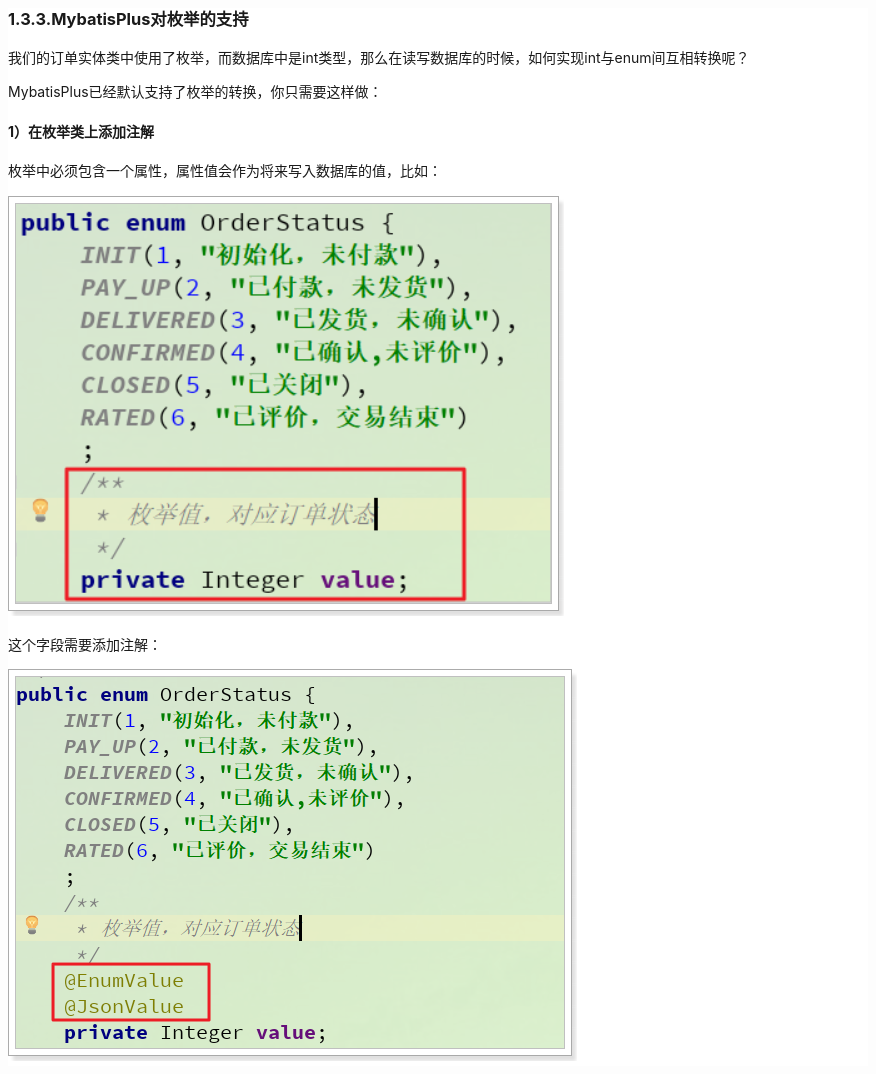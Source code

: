 

### 1.3.3.MybatisPlus对枚举的支持

我们的订单实体类中使用了枚举，而数据库中是int类型，那么在读写数据库的时候，如何实现int与enum间互相转换呢？

MybatisPlus已经默认支持了枚举的转换，你只需要这样做：

#### 1）在枚举类上添加注解

枚举中必须包含一个属性，属性值会作为将来写入数据库的值，比如：

 ![image-20200730214640455](assets/image-20200730214640455.png)



这个字段需要添加注解：

![image-20200325171734293](assets/image-20200325171734293.png) 
